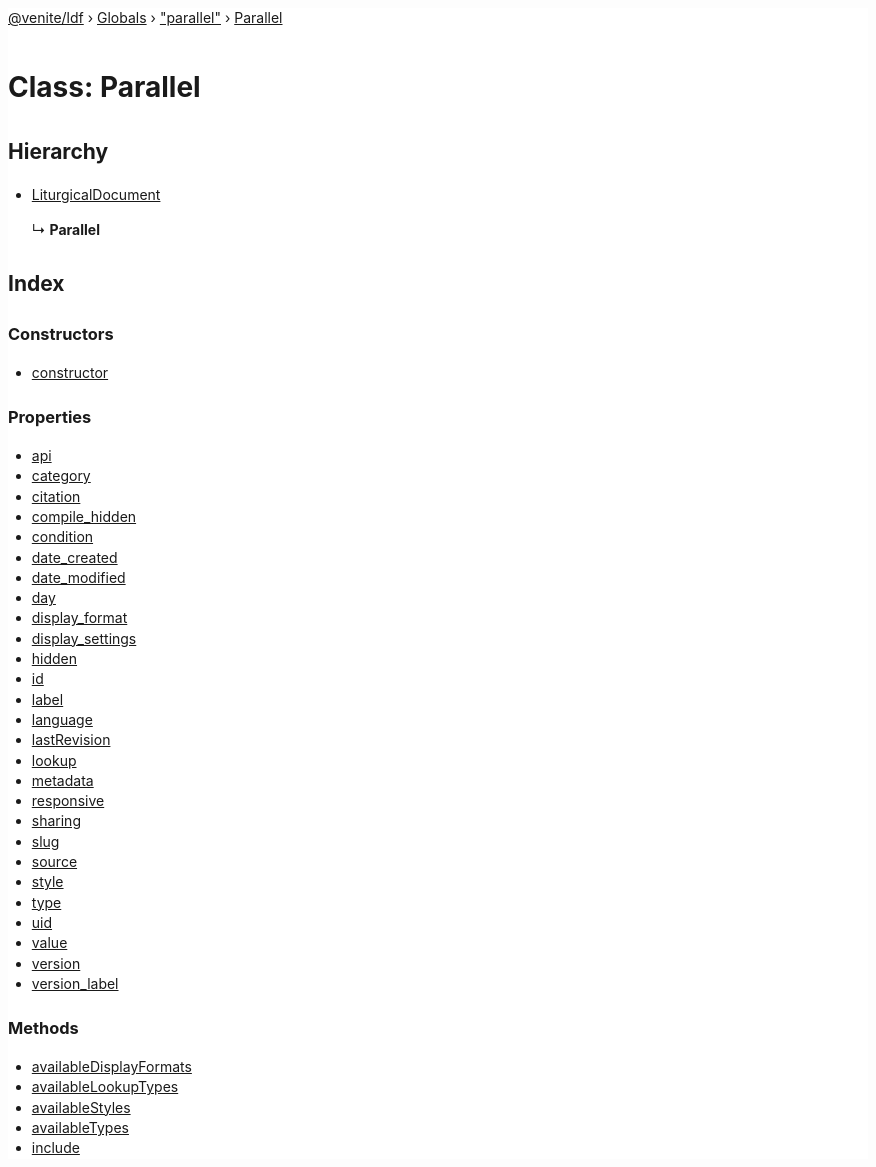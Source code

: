 [@venite/ldf](../README.md) › [Globals](../globals.md) › ["parallel"](../modules/_parallel_.md) › [Parallel](_parallel_.parallel.md)

# Class: Parallel

## Hierarchy

* [LiturgicalDocument](_liturgical_document_.liturgicaldocument.md)

  ↳ **Parallel**

## Index

### Constructors

* [constructor](_parallel_.parallel.md#constructor)

### Properties

* [api](_parallel_.parallel.md#optional-api)
* [category](_parallel_.parallel.md#category)
* [citation](_parallel_.parallel.md#optional-citation)
* [compile_hidden](_parallel_.parallel.md#optional-compile_hidden)
* [condition](_parallel_.parallel.md#condition)
* [date_created](_parallel_.parallel.md#optional-date_created)
* [date_modified](_parallel_.parallel.md#optional-date_modified)
* [day](_parallel_.parallel.md#optional-day)
* [display_format](_parallel_.parallel.md#optional-display_format)
* [display_settings](_parallel_.parallel.md#optional-display_settings)
* [hidden](_parallel_.parallel.md#optional-hidden)
* [id](_parallel_.parallel.md#optional-id)
* [label](_parallel_.parallel.md#label)
* [language](_parallel_.parallel.md#language)
* [lastRevision](_parallel_.parallel.md#lastrevision)
* [lookup](_parallel_.parallel.md#optional-lookup)
* [metadata](_parallel_.parallel.md#metadata)
* [responsive](_parallel_.parallel.md#optional-responsive)
* [sharing](_parallel_.parallel.md#optional-sharing)
* [slug](_parallel_.parallel.md#slug)
* [source](_parallel_.parallel.md#optional-source)
* [style](_parallel_.parallel.md#optional-style)
* [type](_parallel_.parallel.md#type)
* [uid](_parallel_.parallel.md#optional-uid)
* [value](_parallel_.parallel.md#value)
* [version](_parallel_.parallel.md#version)
* [version_label](_parallel_.parallel.md#optional-version_label)

### Methods

* [availableDisplayFormats](_parallel_.parallel.md#availabledisplayformats)
* [availableLookupTypes](_parallel_.parallel.md#availablelookuptypes)
* [availableStyles](_parallel_.parallel.md#availablestyles)
* [availableTypes](_parallel_.parallel.md#availabletypes)
* [include](_parallel_.parallel.md#include)

